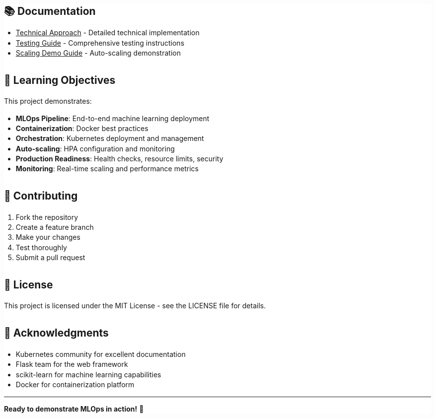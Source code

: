 ## 📚 Documentation

- [Technical Approach](docs/APPROACH.md) - Detailed technical implementation
- [Testing Guide](TESTING-GUIDE.md) - Comprehensive testing instructions
- [Scaling Demo Guide](SCALING_DEMO_GUIDE.md) - Auto-scaling demonstration

## 🎯 Learning Objectives

This project demonstrates:
- **MLOps Pipeline**: End-to-end machine learning deployment
- **Containerization**: Docker best practices
- **Orchestration**: Kubernetes deployment and management
- **Auto-scaling**: HPA configuration and monitoring
- **Production Readiness**: Health checks, resource limits, security
- **Monitoring**: Real-time scaling and performance metrics

## 🤝 Contributing

1. Fork the repository
2. Create a feature branch
3. Make your changes
4. Test thoroughly
5. Submit a pull request

## 📄 License

This project is licensed under the MIT License - see the LICENSE file for details.

## 🙏 Acknowledgments

- Kubernetes community for excellent documentation
- Flask team for the web framework
- scikit-learn for machine learning capabilities
- Docker for containerization platform

---

**Ready to demonstrate MLOps in action!** 🚀
